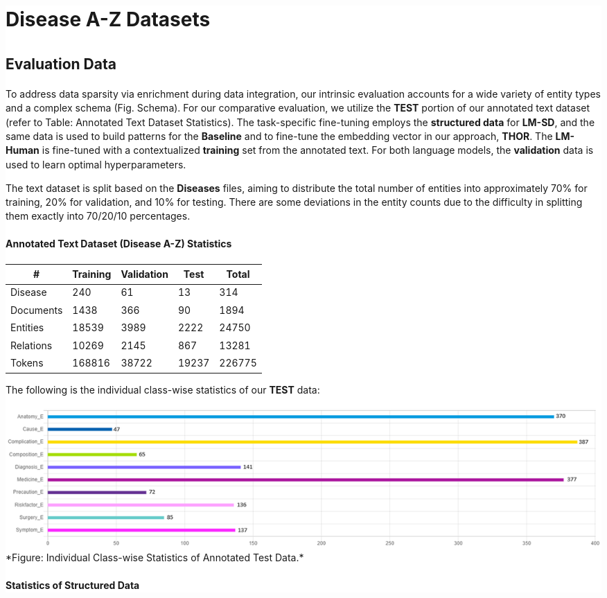 # Disease A-Z Datasets

## Evaluation Data

To address data sparsity via enrichment during data integration, our intrinsic evaluation accounts for a wide variety of entity types and a complex schema (Fig. Schema). For our comparative evaluation, we utilize the **TEST** portion of our annotated text dataset (refer to Table: Annotated Text Dataset Statistics). The task-specific fine-tuning employs the **structured data** for **LM-SD**, and the same data is used to build patterns for the **Baseline** and to fine-tune the embedding vector in our approach, **THOR**. The **LM-Human** is fine-tuned with a contextualized **training** set from the annotated text. For both language models, the **validation** data is used to learn optimal hyperparameters.

The text dataset is split based on the **Diseases** files, aiming to distribute the total number of entities into approximately 70% for training, 20% for validation, and 10% for testing. There are some deviations in the entity counts due to the difficulty in splitting them exactly into 70/20/10 percentages.

#### Annotated Text Dataset (Disease A-Z) Statistics

| \#          | Training | Validation | Test | Total  |
|-------------|----------|------------|------|--------|
| Disease     | 240      | 61         | 13   | 314    |
| Documents   | 1438     | 366        | 90   | 1894   |
| Entities    | 18539    | 3989       | 2222 | 24750  |
| Relations   | 10269    | 2145       | 867  | 13281  |
| Tokens      | 168816   | 38722      | 19237| 226775 |

The following is the individual class-wise statistics of our **TEST** data:

<p align="left">
  <img src="images/test_statistics.png" width="900"/><br>
  *Figure: Individual Class-wise Statistics of Annotated Test Data.*
</p>

#### Statistics of Structured Data
